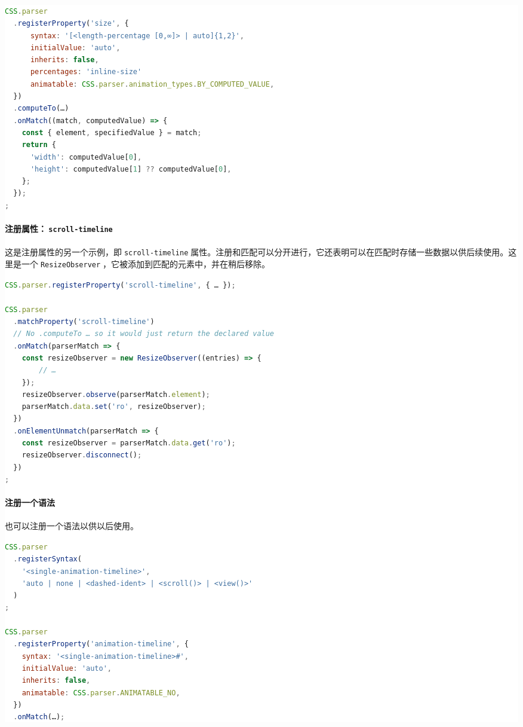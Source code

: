 ```js
CSS.parser
  .registerProperty('size', {
      syntax: '[<length-percentage [0,∞]> | auto]{1,2}',
      initialValue: 'auto',
      inherits: false,
      percentages: 'inline-size'
      animatable: CSS.parser.animation_types.BY_COMPUTED_VALUE,
  })
  .computeTo(…)
  .onMatch((match, computedValue) => {
    const { element, specifiedValue } = match;
    return {
      'width': computedValue[0],
      'height': computedValue[1] ?? computedValue[0],
    };
  });
;
```

#### 注册属性： `scroll-timeline`

这是注册属性的另一个示例，即 `scroll-timeline` 属性。注册和匹配可以分开进行，它还表明可以在匹配时存储一些数据以供后续使用。这里是一个 `ResizeObserver` ，它被添加到匹配的元素中，并在稍后移除。

```js
CSS.parser.registerProperty('scroll-timeline', { … });

CSS.parser
  .matchProperty('scroll-timeline')
  // No .computeTo … so it would just return the declared value
  .onMatch(parserMatch => {
    const resizeObserver = new ResizeObserver((entries) => {
        // …
    });
    resizeObserver.observe(parserMatch.element);
    parserMatch.data.set('ro', resizeObserver);
  })
  .onElementUnmatch(parserMatch => {
    const resizeObserver = parserMatch.data.get('ro');
    resizeObserver.disconnect();
  })
;
```

#### 注册一个语法

也可以注册一个语法以供以后使用。

```js
CSS.parser
  .registerSyntax(
    '<single-animation-timeline>',
    'auto | none | <dashed-ident> | <scroll()> | <view()>'
  )
;

CSS.parser
  .registerProperty('animation-timeline', {
    syntax: '<single-animation-timeline>#',
    initialValue: 'auto',
    inherits: false,
    animatable: CSS.parser.ANIMATABLE_NO,
  })
  .onMatch(…);
```
